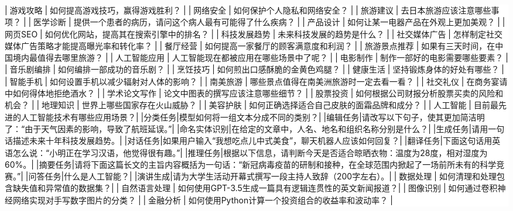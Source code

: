 | 游戏攻略                               | 如何提高游戏技巧，赢得游戏胜利？                                                                                                                                                                                                                                                                                                                                                                                                                                                                                                                                                                                                                        |
| 网络安全                               | 如何保护个人隐私和网络安全？                                                                                                                                                                                                                                                                                                                                                                                                                                                                                                                                                                                                                            |
| 旅游建议                               | 去日本旅游应该注意哪些事项？                                                                                                                                                                                                                                                                                                                                                                                                                                                                                                                                                                                                                            |
| 医学诊断                                 | 提供一个患者的病历，请问这个病人最有可能得了什么疾病？ |
| 产品设计                                 | 如何让某一电器产品在外观上更加美观？                   |
| 网页SEO                                  | 如何优化网站，提高其在搜索引擎中的排名？               |
| 科技发展趋势                             | 未来科技发展的趋势是什么？                               |
| 社交媒体广告                             | 怎样制定社交媒体广告策略才能提高曝光率和转化率？         |
| 餐厅经营                                 | 如何提高一家餐厅的顾客满意度和利润？                     |
| 旅游景点推荐                             | 如果有三天时间，在中国境内最值得去哪里旅游？             |
| 人工智能应用                             | 人工智能现在都被应用在哪些场景中了呢？                   |
| 电影制作                                 | 制作一部好的电影需要哪些要素？                           |
| 音乐剧编排                               | 如何编排一部成功的音乐剧？                               |
| 烹饪技巧 | 如何煎出口感酥脆的金黄色鸡腿？ |
| 健康生活 | 坚持锻炼身体的好处有哪些？ |
| 智能手机 | 如何设置手机以减少辐射对人体的影响？ |
| 南美旅游 | 哪些景点值得在南美洲旅游时一定去看一看？ |
| 社交礼仪 | 在商务宴请中如何得体地拒绝酒水？ |
| 学术论文写作 | 论文中图表的撰写应该注意哪些细节？ |
| 股票投资 | 如何根据公司财报分析股票买卖的风险和机会？ |
| 地理知识 | 世界上哪些国家存在火山威胁？ |
| 美容护肤 | 如何正确选择适合自己皮肤的面霜品牌和成分？ |
| 人工智能 | 目前最先进的人工智能技术有哪些应用场景？|
|分类任务|模型如何将一组文本分成不同的类别？|
|编辑任务|请改写以下句子，使其更加简洁明了：“由于天气因素的影响，导致了航班延误。”|
|命名实体识别|在给定的文章中，人名、地名和组织名称分别是什么？|
|生成任务|请用一句话描述未来十年科技发展趋势。|
|对话任务|如果用户输入“我想吃点儿中式美食”，聊天机器人应该如何回复？|
|翻译任务|下面这句话用英语怎么说：“小明正在学习汉语，他觉得很有趣。”|
|推理任务|根据以下信息，请判断今天是否适合晾晒衣物：温度为28度，相对湿度为60%。|
|摘要任务|请将下面这篇长文的主旨内容概括为一句话：“新冠病毒疫苗的研制和接种，在全球范围内掀起了一场前所未有的科学竞赛。”|
|问答任务|什么是人工智能？|
|演讲生成|请为大学生活动开幕式撰写一段主持人致辞（200字左右）。|
| 数据处理 | 如何清理和处理包含缺失值和异常值的数据集？|
| 自然语言处理 | 如何使用GPT-3.5生成一篇具有逻辑连贯性的英文新闻报道？|
| 图像识别 | 如何通过卷积神经网络实现对手写数字图片的分类？ |
| 金融分析 | 如何使用Python计算一个投资组合的收益率和波动率？ |